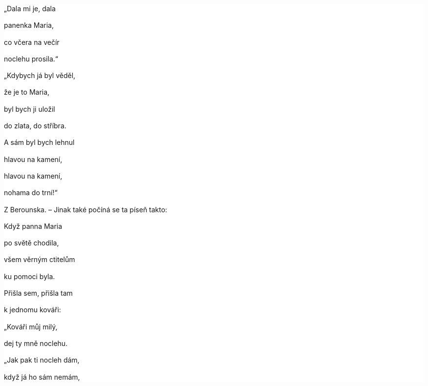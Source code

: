 </section>

<section>

„Dala mi je, dala

panenka Maria,

co včera na večír

noclehu prosila.“

</section>

<section>

„Kdybych já byl věděl,

že je to Maria,

byl bych ji uložil

do zlata, do stříbra.

</section>

<section>

A sám byl bych lehnul

hlavou na kamení,

hlavou na kamení,

nohama do trní!“

Z Berounska. – Jinak také počíná se ta píseň takto:

Když panna Maria

po světě chodila,

všem věrným ctitelům

ku pomoci byla.

</section>

<section>

Přišla sem, přišla tam

k jednomu kováři:

„Kováři můj milý,

dej ty mně noclehu.

</section>

<section>

„Jak pak ti nocleh dám,

když já ho sám nemám,
